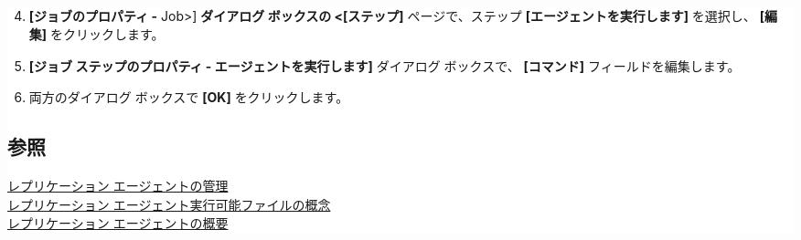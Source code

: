 4.  **[ジョブのプロパティ -** Job>] **ダイアログ ボックスの \<[ステップ]** ページで、ステップ **[エージェントを実行します]** を選択し、 **[編集]** をクリックします。  
  
5.  **[ジョブ ステップのプロパティ - エージェントを実行します]** ダイアログ ボックスで、 **[コマンド]** フィールドを編集します。  
  
6.  両方のダイアログ ボックスで **[OK]** をクリックします。  
  
## <a name="see-also"></a>参照  
 [レプリケーション エージェントの管理](../../../relational-databases/replication/agents/replication-agent-administration.md)   
 [レプリケーション エージェント実行可能ファイルの概念](../../../relational-databases/replication/concepts/replication-agent-executables-concepts.md)   
 [レプリケーション エージェントの概要](../../../relational-databases/replication/agents/replication-agents-overview.md)  
  
  
